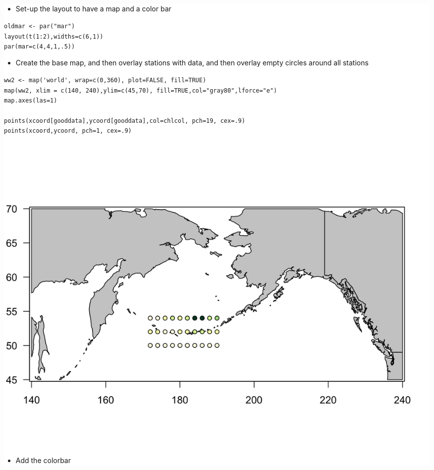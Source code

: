 * Set-up the layout to have a map and a color bar

```text
oldmar <- par("mar")
layout(t(1:2),widths=c(6,1))
par(mar=c(4,4,1,.5))
```

* Create the base map, and then overlay stations with data, and then overlay empty circles around all stations

```text
ww2 <- map('world', wrap=c(0,360), plot=FALSE, fill=TRUE)
map(ww2, xlim = c(140, 240),ylim=c(45,70), fill=TRUE,col="gray80",lforce="e")
map.axes(las=1)

points(xcoord[gooddata],ycoord[gooddata],col=chlcol, pch=19, cex=.9)
points(xcoord,ycoord, pch=1, cex=.9)
```

![](../../.gitbook/assets/c_stations.png)

* Add the colorbar
